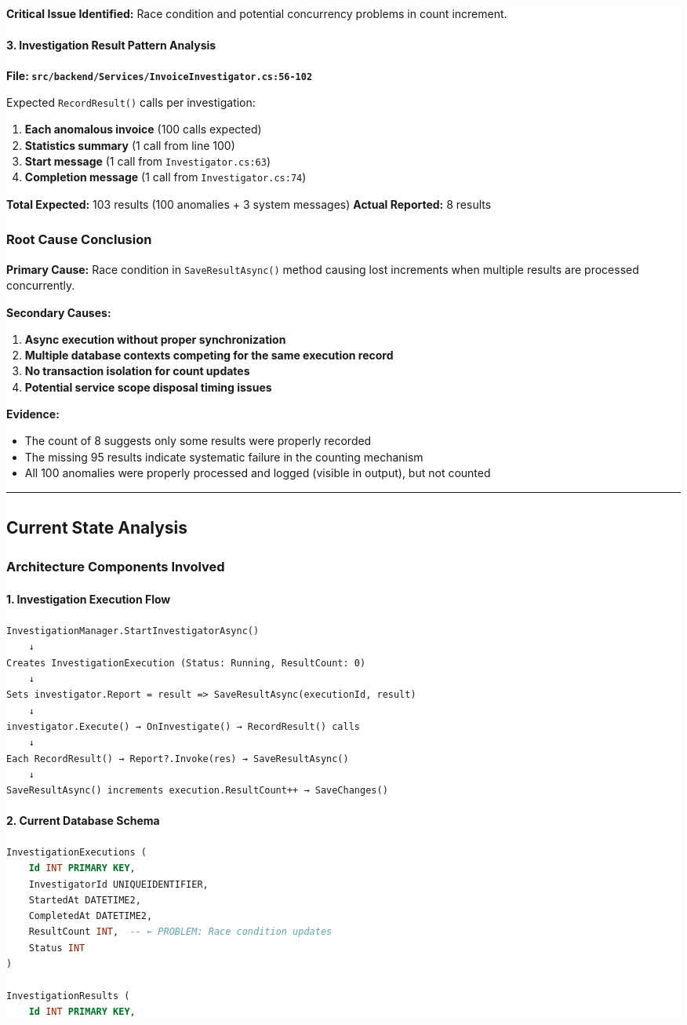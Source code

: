 **Critical Issue Identified:** Race condition and potential concurrency problems in count increment.

#### 3. Investigation Result Pattern Analysis

**File: `src/backend/Services/InvoiceInvestigator.cs:56-102`**

Expected `RecordResult()` calls per investigation:
1. **Each anomalous invoice** (100 calls expected)
2. **Statistics summary** (1 call from line 100)
3. **Start message** (1 call from `Investigator.cs:63`)
4. **Completion message** (1 call from `Investigator.cs:74`)

**Total Expected:** 103 results (100 anomalies + 3 system messages)
**Actual Reported:** 8 results

### Root Cause Conclusion

**Primary Cause:** Race condition in `SaveResultAsync()` method causing lost increments when multiple results are processed concurrently.

**Secondary Causes:**
1. **Async execution without proper synchronization**
2. **Multiple database contexts competing for the same execution record**
3. **No transaction isolation for count updates**
4. **Potential service scope disposal timing issues**

**Evidence:**
- The count of 8 suggests only some results were properly recorded
- The missing 95 results indicate systematic failure in the counting mechanism
- All 100 anomalies were properly processed and logged (visible in output), but not counted

---

## Current State Analysis

### Architecture Components Involved

#### 1. Investigation Execution Flow
```
InvestigationManager.StartInvestigatorAsync()
    ↓
Creates InvestigationExecution (Status: Running, ResultCount: 0)
    ↓
Sets investigator.Report = result => SaveResultAsync(executionId, result)
    ↓
investigator.Execute() → OnInvestigate() → RecordResult() calls
    ↓
Each RecordResult() → Report?.Invoke(res) → SaveResultAsync()
    ↓
SaveResultAsync() increments execution.ResultCount++ → SaveChanges()
```

#### 2. Current Database Schema
```sql
InvestigationExecutions (
    Id INT PRIMARY KEY,
    InvestigatorId UNIQUEIDENTIFIER,
    StartedAt DATETIME2,
    CompletedAt DATETIME2,
    ResultCount INT,  -- ← PROBLEM: Race condition updates
    Status INT
)

InvestigationResults (
    Id INT PRIMARY KEY,
```